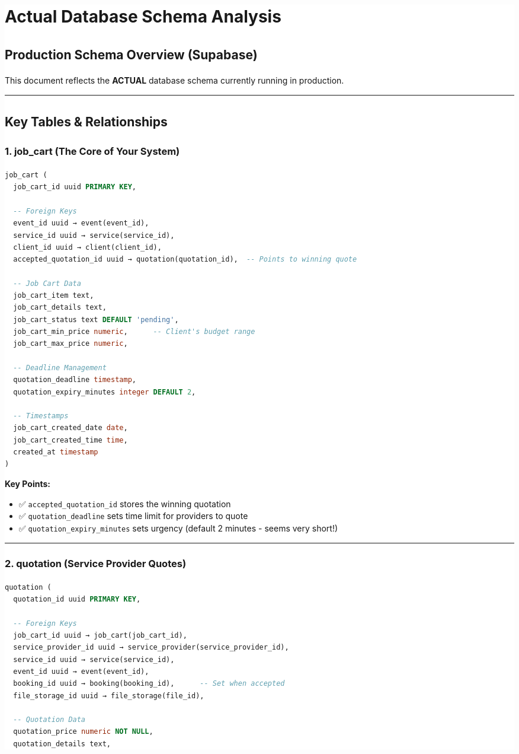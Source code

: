 # Actual Database Schema Analysis

## Production Schema Overview (Supabase)

This document reflects the **ACTUAL** database schema currently running in production.

---

## Key Tables & Relationships

### 1. **job_cart** (The Core of Your System)
```sql
job_cart (
  job_cart_id uuid PRIMARY KEY,
  
  -- Foreign Keys
  event_id uuid → event(event_id),
  service_id uuid → service(service_id),
  client_id uuid → client(client_id),
  accepted_quotation_id uuid → quotation(quotation_id),  -- Points to winning quote
  
  -- Job Cart Data
  job_cart_item text,
  job_cart_details text,
  job_cart_status text DEFAULT 'pending',
  job_cart_min_price numeric,      -- Client's budget range
  job_cart_max_price numeric,
  
  -- Deadline Management
  quotation_deadline timestamp,
  quotation_expiry_minutes integer DEFAULT 2,
  
  -- Timestamps
  job_cart_created_date date,
  job_cart_created_time time,
  created_at timestamp
)
```

**Key Points:**
- ✅ `accepted_quotation_id` stores the winning quotation
- ✅ `quotation_deadline` sets time limit for providers to quote
- ✅ `quotation_expiry_minutes` sets urgency (default 2 minutes - seems very short!)

---

### 2. **quotation** (Service Provider Quotes)
```sql
quotation (
  quotation_id uuid PRIMARY KEY,
  
  -- Foreign Keys
  job_cart_id uuid → job_cart(job_cart_id),
  service_provider_id uuid → service_provider(service_provider_id),
  service_id uuid → service(service_id),
  event_id uuid → event(event_id),
  booking_id uuid → booking(booking_id),      -- Set when accepted
  file_storage_id uuid → file_storage(file_id),
  
  -- Quotation Data
  quotation_price numeric NOT NULL,
  quotation_details text,
```